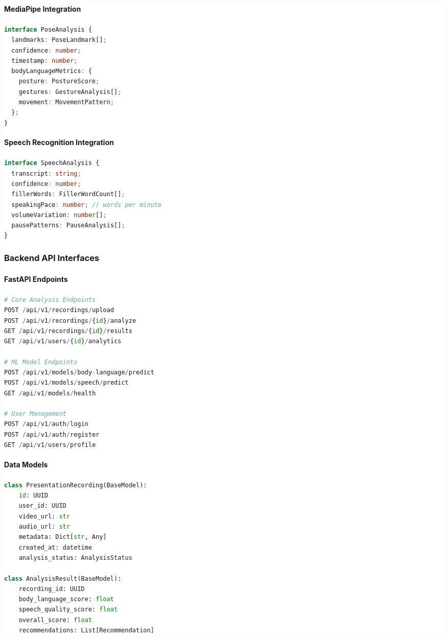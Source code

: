 #### MediaPipe Integration
```typescript
interface PoseAnalysis {
  landmarks: PoseLandmark[];
  confidence: number;
  timestamp: number;
  bodyLanguageMetrics: {
    posture: PostureScore;
    gestures: GestureAnalysis[];
    movement: MovementPattern;
  };
}
```

#### Speech Recognition Integration
```typescript
interface SpeechAnalysis {
  transcript: string;
  confidence: number;
  fillerWords: FillerWordCount[];
  speakingPace: number; // words per minute
  volumeVariation: number[];
  pausePatterns: PauseAnalysis[];
}
```

### Backend API Interfaces

#### FastAPI Endpoints
```python
# Core Analysis Endpoints
POST /api/v1/recordings/upload
POST /api/v1/recordings/{id}/analyze
GET /api/v1/recordings/{id}/results
GET /api/v1/users/{id}/analytics

# ML Model Endpoints
POST /api/v1/models/body-language/predict
POST /api/v1/models/speech/predict
GET /api/v1/models/health

# User Management
POST /api/v1/auth/login
POST /api/v1/auth/register
GET /api/v1/users/profile
```

#### Data Models
```python
class PresentationRecording(BaseModel):
    id: UUID
    user_id: UUID
    video_url: str
    audio_url: str
    metadata: Dict[str, Any]
    created_at: datetime
    analysis_status: AnalysisStatus

class AnalysisResult(BaseModel):
    recording_id: UUID
    body_language_score: float
    speech_quality_score: float
    overall_score: float
    recommendations: List[Recommendation]
```